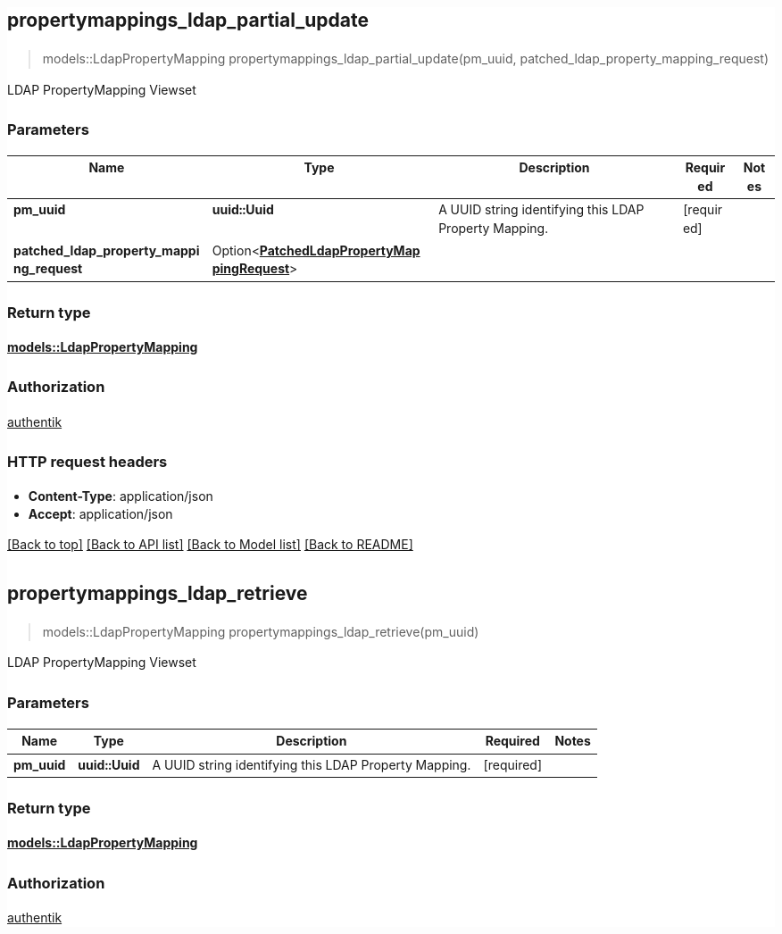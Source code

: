 
## propertymappings_ldap_partial_update

> models::LdapPropertyMapping propertymappings_ldap_partial_update(pm_uuid, patched_ldap_property_mapping_request)


LDAP PropertyMapping Viewset

### Parameters


Name | Type | Description  | Required | Notes
------------- | ------------- | ------------- | ------------- | -------------
**pm_uuid** | **uuid::Uuid** | A UUID string identifying this LDAP Property Mapping. | [required] |
**patched_ldap_property_mapping_request** | Option<[**PatchedLdapPropertyMappingRequest**](PatchedLdapPropertyMappingRequest.md)> |  |  |

### Return type

[**models::LdapPropertyMapping**](LDAPPropertyMapping.md)

### Authorization

[authentik](../README.md#authentik)

### HTTP request headers

- **Content-Type**: application/json
- **Accept**: application/json

[[Back to top]](#) [[Back to API list]](../README.md#documentation-for-api-endpoints) [[Back to Model list]](../README.md#documentation-for-models) [[Back to README]](../README.md)


## propertymappings_ldap_retrieve

> models::LdapPropertyMapping propertymappings_ldap_retrieve(pm_uuid)


LDAP PropertyMapping Viewset

### Parameters


Name | Type | Description  | Required | Notes
------------- | ------------- | ------------- | ------------- | -------------
**pm_uuid** | **uuid::Uuid** | A UUID string identifying this LDAP Property Mapping. | [required] |

### Return type

[**models::LdapPropertyMapping**](LDAPPropertyMapping.md)

### Authorization

[authentik](../README.md#authentik)
